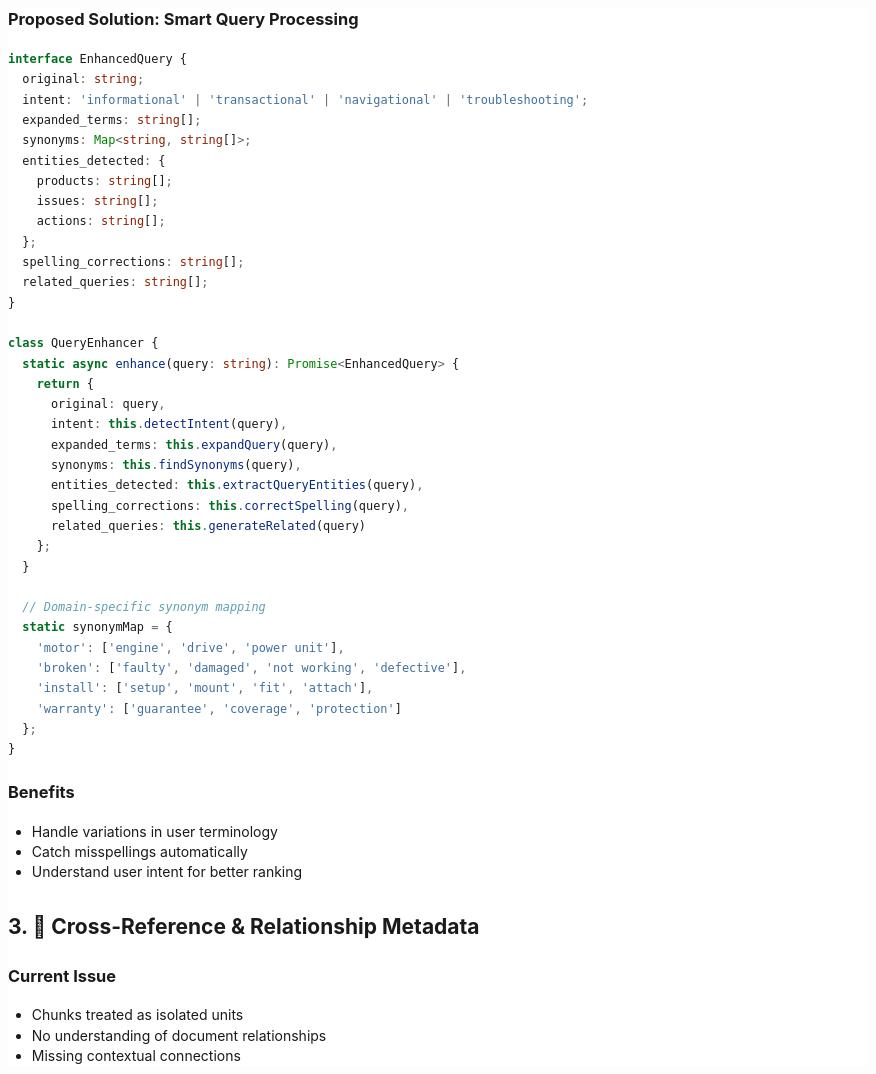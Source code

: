 ### Proposed Solution: Smart Query Processing
```typescript
interface EnhancedQuery {
  original: string;
  intent: 'informational' | 'transactional' | 'navigational' | 'troubleshooting';
  expanded_terms: string[];
  synonyms: Map<string, string[]>;
  entities_detected: {
    products: string[];
    issues: string[];
    actions: string[];
  };
  spelling_corrections: string[];
  related_queries: string[];
}

class QueryEnhancer {
  static async enhance(query: string): Promise<EnhancedQuery> {
    return {
      original: query,
      intent: this.detectIntent(query),
      expanded_terms: this.expandQuery(query),
      synonyms: this.findSynonyms(query),
      entities_detected: this.extractQueryEntities(query),
      spelling_corrections: this.correctSpelling(query),
      related_queries: this.generateRelated(query)
    };
  }
  
  // Domain-specific synonym mapping
  static synonymMap = {
    'motor': ['engine', 'drive', 'power unit'],
    'broken': ['faulty', 'damaged', 'not working', 'defective'],
    'install': ['setup', 'mount', 'fit', 'attach'],
    'warranty': ['guarantee', 'coverage', 'protection']
  };
}
```

### Benefits
- Handle variations in user terminology
- Catch misspellings automatically
- Understand user intent for better ranking

## 3. 🔗 Cross-Reference & Relationship Metadata

### Current Issue
- Chunks treated as isolated units
- No understanding of document relationships
- Missing contextual connections
